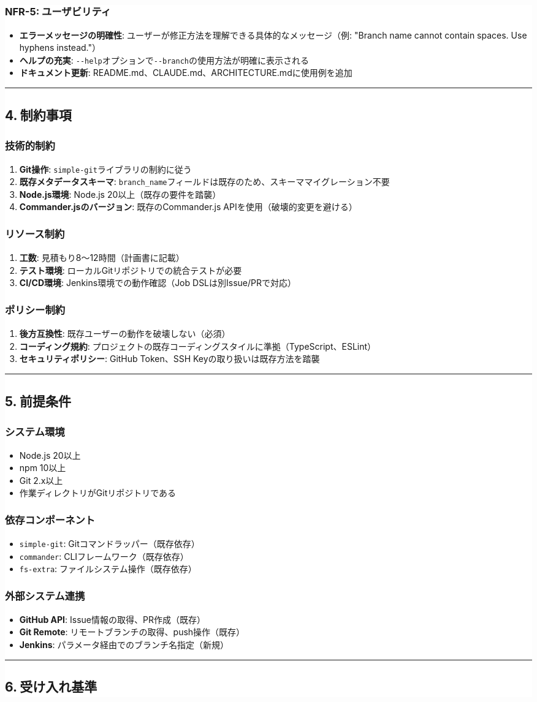 ### NFR-5: ユーザビリティ
- **エラーメッセージの明確性**: ユーザーが修正方法を理解できる具体的なメッセージ（例: "Branch name cannot contain spaces. Use hyphens instead."）
- **ヘルプの充実**: `--help`オプションで`--branch`の使用方法が明確に表示される
- **ドキュメント更新**: README.md、CLAUDE.md、ARCHITECTURE.mdに使用例を追加

---

## 4. 制約事項

### 技術的制約
1. **Git操作**: `simple-git`ライブラリの制約に従う
2. **既存メタデータスキーマ**: `branch_name`フィールドは既存のため、スキーママイグレーション不要
3. **Node.js環境**: Node.js 20以上（既存の要件を踏襲）
4. **Commander.jsのバージョン**: 既存のCommander.js APIを使用（破壊的変更を避ける）

### リソース制約
1. **工数**: 見積もり8〜12時間（計画書に記載）
2. **テスト環境**: ローカルGitリポジトリでの統合テストが必要
3. **CI/CD環境**: Jenkins環境での動作確認（Job DSLは別Issue/PRで対応）

### ポリシー制約
1. **後方互換性**: 既存ユーザーの動作を破壊しない（必須）
2. **コーディング規約**: プロジェクトの既存コーディングスタイルに準拠（TypeScript、ESLint）
3. **セキュリティポリシー**: GitHub Token、SSH Keyの取り扱いは既存方法を踏襲

---

## 5. 前提条件

### システム環境
- Node.js 20以上
- npm 10以上
- Git 2.x以上
- 作業ディレクトリがGitリポジトリである

### 依存コンポーネント
- `simple-git`: Gitコマンドラッパー（既存依存）
- `commander`: CLIフレームワーク（既存依存）
- `fs-extra`: ファイルシステム操作（既存依存）

### 外部システム連携
- **GitHub API**: Issue情報の取得、PR作成（既存）
- **Git Remote**: リモートブランチの取得、push操作（既存）
- **Jenkins**: パラメータ経由でのブランチ名指定（新規）

---

## 6. 受け入れ基準
